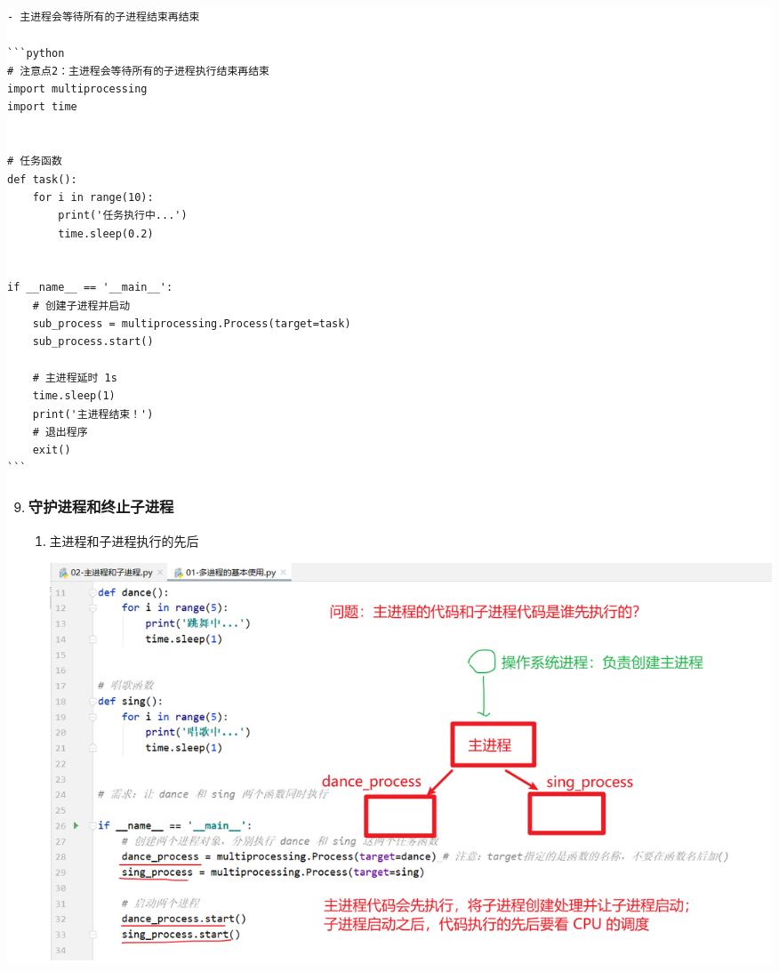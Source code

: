     - 主进程会等待所有的子进程结束再结束

    ```python
    # 注意点2：主进程会等待所有的子进程执行结束再结束
    import multiprocessing
    import time
    
    
    # 任务函数
    def task():
        for i in range(10):
            print('任务执行中...')
            time.sleep(0.2)
    
    
    if __name__ == '__main__':
        # 创建子进程并启动
        sub_process = multiprocessing.Process(target=task)
        sub_process.start()
    
        # 主进程延时 1s
        time.sleep(1)
        print('主进程结束！')
        # 退出程序
        exit()
    ```

9. ### 守护进程和终止子进程

    1. 主进程和子进程执行的先后

        ![4-主进程和子进程执行的先后](4-主进程和子进程执行的先后.png)
